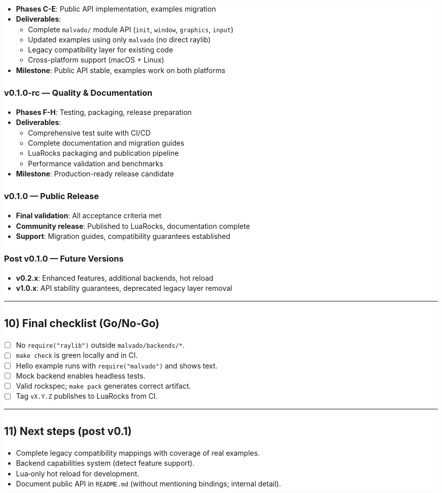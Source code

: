 - **Phases C-E**: Public API implementation, examples migration
- **Deliverables**:
  - Complete `malvado/` module API (`init`, `window`, `graphics`, `input`)
  - Updated examples using only `malvado` (no direct raylib)
  - Legacy compatibility layer for existing code
  - Cross-platform support (macOS + Linux)
- **Milestone**: Public API stable, examples work on both platforms

### v0.1.0-rc — Quality & Documentation

- **Phases F-H**: Testing, packaging, release preparation
- **Deliverables**:
  - Comprehensive test suite with CI/CD
  - Complete documentation and migration guides
  - LuaRocks packaging and publication pipeline
  - Performance validation and benchmarks
- **Milestone**: Production-ready release candidate

### v0.1.0 — Public Release

- **Final validation**: All acceptance criteria met
- **Community release**: Published to LuaRocks, documentation complete
- **Support**: Migration guides, compatibility guarantees established

### Post v0.1.0 — Future Versions

- **v0.2.x**: Enhanced features, additional backends, hot reload
- **v1.0.x**: API stability guarantees, deprecated legacy layer removal

---

## 10) Final checklist (Go/No‑Go)

- [ ] No `require("raylib")` outside `malvado/backends/*`.
- [ ] `make check` is green locally and in CI.
- [ ] Hello example runs with `require("malvado")` and shows text.
- [ ] Mock backend enables headless tests.
- [ ] Valid rockspec; `make pack` generates correct artifact.
- [ ] Tag `vX.Y.Z` publishes to LuaRocks from CI.

---

## 11) Next steps (post v0.1)

- Complete legacy compatibility mappings with coverage of real examples.
- Backend capabilities system (detect feature support).
- Lua‑only hot reload for development.
- Document public API in `README.md` (without mentioning bindings; internal detail).

```

```
